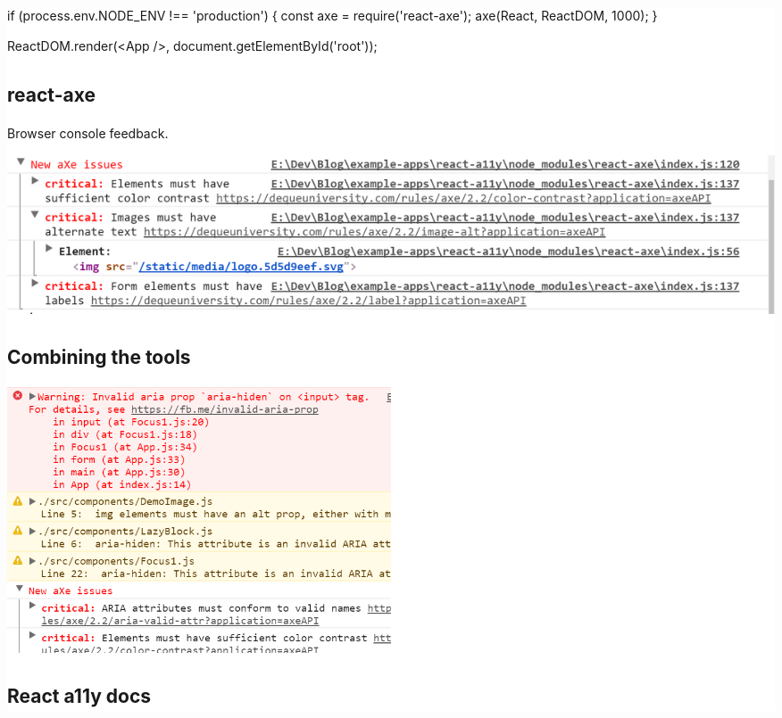 if (process.env.NODE_ENV !== 'production') {
    const axe = require('react-axe');
    axe(React, ReactDOM, 1000);
}

ReactDOM.render(&lt;App />, document.getElementById('root'));
</code></pre>
</section>
<section>
<h1 class="no-capitalize">react-axe</h1>
<p>Browser console feedback.</p>
<img class="nomax" src="/css/images/2017-11-15-id24-accessible-react-tips-tools-tricks/reactaxeconsole.png" alt="Shows the react-axe console feedback for accessibility errors in Chrome"/>
</section>
<section>
<h1 class="no-capitalize">Combining the tools</h1>
<img class="nomax" src="/css/images/2017-11-15-id24-accessible-react-tips-tools-tricks/consolesummary.png" alt="Summary of console errors for React, aslint-jsx-a11y and react-axe" style="max-width: 50%"/>
</section>
<section>
<h1>React a11y docs</h1>